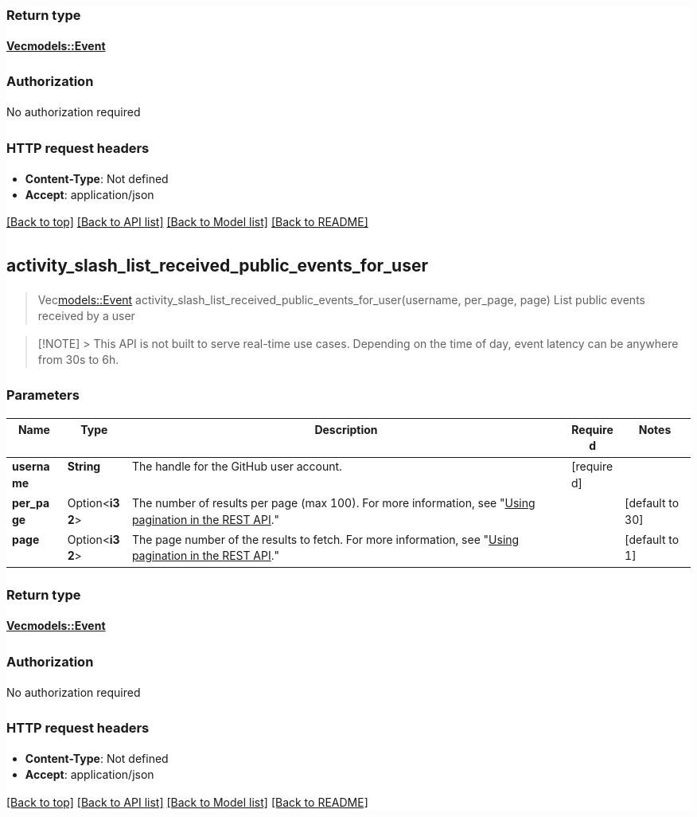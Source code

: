 ### Return type

[**Vec<models::Event>**](event.md)

### Authorization

No authorization required

### HTTP request headers

- **Content-Type**: Not defined
- **Accept**: application/json

[[Back to top]](#) [[Back to API list]](../README.md#documentation-for-api-endpoints) [[Back to Model list]](../README.md#documentation-for-models) [[Back to README]](../README.md)


## activity_slash_list_received_public_events_for_user

> Vec<models::Event> activity_slash_list_received_public_events_for_user(username, per_page, page)
List public events received by a user

> [!NOTE] > This API is not built to serve real-time use cases. Depending on the time of day, event latency can be anywhere from 30s to 6h.

### Parameters


Name | Type | Description  | Required | Notes
------------- | ------------- | ------------- | ------------- | -------------
**username** | **String** | The handle for the GitHub user account. | [required] |
**per_page** | Option<**i32**> | The number of results per page (max 100). For more information, see \"[Using pagination in the REST API](https://docs.github.com/rest/using-the-rest-api/using-pagination-in-the-rest-api).\" |  |[default to 30]
**page** | Option<**i32**> | The page number of the results to fetch. For more information, see \"[Using pagination in the REST API](https://docs.github.com/rest/using-the-rest-api/using-pagination-in-the-rest-api).\" |  |[default to 1]

### Return type

[**Vec<models::Event>**](event.md)

### Authorization

No authorization required

### HTTP request headers

- **Content-Type**: Not defined
- **Accept**: application/json

[[Back to top]](#) [[Back to API list]](../README.md#documentation-for-api-endpoints) [[Back to Model list]](../README.md#documentation-for-models) [[Back to README]](../README.md)

